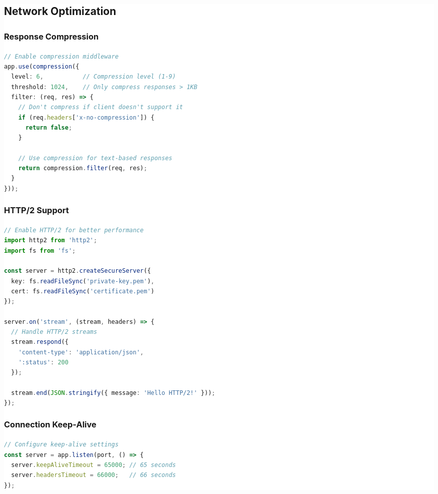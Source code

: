 ## Network Optimization

### Response Compression

```typescript
// Enable compression middleware
app.use(compression({
  level: 6,           // Compression level (1-9)
  threshold: 1024,    // Only compress responses > 1KB
  filter: (req, res) => {
    // Don't compress if client doesn't support it
    if (req.headers['x-no-compression']) {
      return false;
    }
    
    // Use compression for text-based responses
    return compression.filter(req, res);
  }
}));
```

### HTTP/2 Support

```typescript
// Enable HTTP/2 for better performance
import http2 from 'http2';
import fs from 'fs';

const server = http2.createSecureServer({
  key: fs.readFileSync('private-key.pem'),
  cert: fs.readFileSync('certificate.pem')
});

server.on('stream', (stream, headers) => {
  // Handle HTTP/2 streams
  stream.respond({
    'content-type': 'application/json',
    ':status': 200
  });
  
  stream.end(JSON.stringify({ message: 'Hello HTTP/2!' }));
});
```

### Connection Keep-Alive

```typescript
// Configure keep-alive settings
const server = app.listen(port, () => {
  server.keepAliveTimeout = 65000; // 65 seconds
  server.headersTimeout = 66000;   // 66 seconds
});
```
